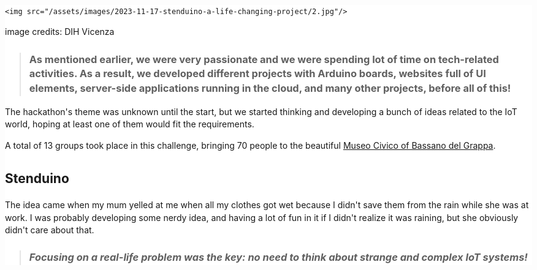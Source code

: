     <img src="/assets/images/2023-11-17-stenduino-a-life-changing-project/2.jpg"/>
  </div>
  <p class="desc">image credits: DIH Vicenza</p>
</div>

> ### As mentioned earlier, we were very passionate and we were spending lot of time on tech-related activities. As a result, we developed different projects with Arduino boards, websites full of UI elements, server-side applications running in the cloud, and many other projects, before all of this!

The hackathon's theme was unknown until the start, but we started thinking and developing a bunch of ideas related to the IoT world, hoping at least one of them would fit the requirements.

A total of 13 groups took place in this challenge, bringing 70 people to the beautiful [Museo Civico of Bassano del Grappa](http://www.museibassano.it/Museo-Civico).

## Stenduino

The idea came when my mum yelled at me when all my clothes got wet because I didn't save them from the rain while she was at work. I was probably developing some nerdy idea, and having a lot of fun in it if I didn't realize it was raining, but she obviously didn't care about that.
> ### *Focusing on a real-life problem was the key: no need to think about strange and complex IoT systems!*
